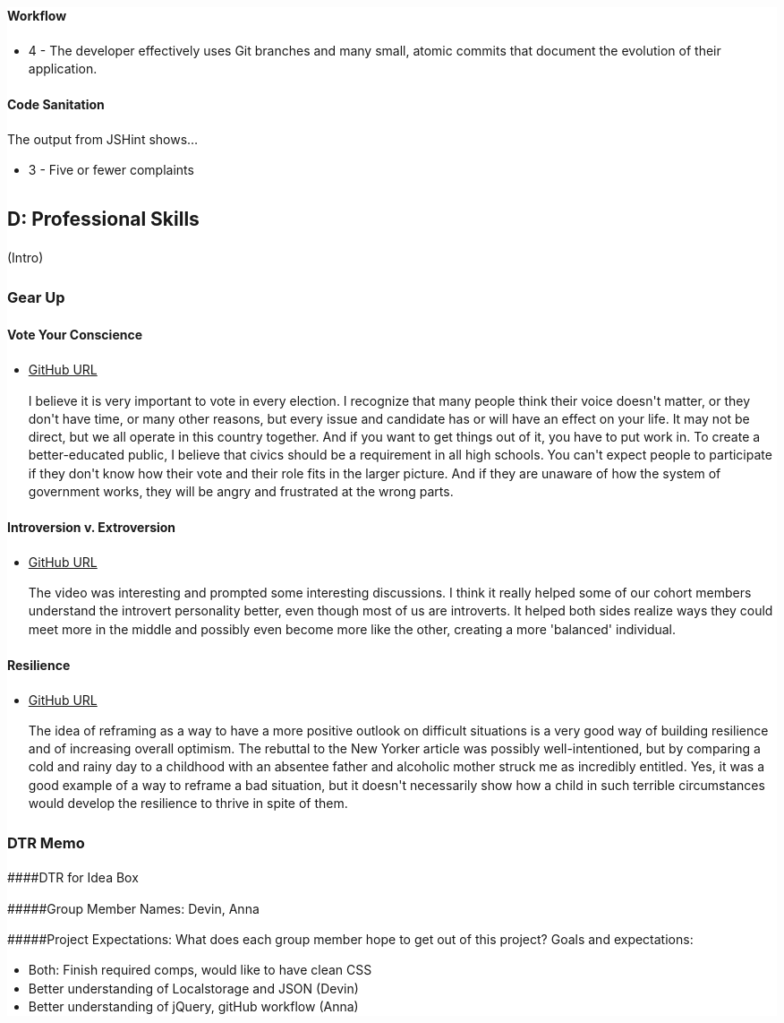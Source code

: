 #### Workflow

* 4 - The developer effectively uses Git branches and many small, atomic commits that document the evolution of their application.

#### Code Sanitation

The output from JSHint shows…

* 3 - Five or fewer complaints

## D: Professional Skills
(Intro)

### Gear Up
#### Vote Your Conscience

* [GitHub URL](https://github.com/turingschool/gear-up/blob/master/vote_your_conscience.markdown)

  I believe it is very important to vote in every election. I recognize that many people think their voice doesn't matter, or they don't have time, or many other reasons, but every issue and candidate has or will have an effect on your life. It may not be direct, but we all operate in this country together. And if you want to get things out of it, you have to put work in. To create a better-educated public, I believe that civics should be a requirement in all high schools. You can't expect people to participate if they don't know how their vote and their role fits in the larger picture. And if they are unaware of how the system of government works, they will be angry and frustrated at the wrong parts.

#### Introversion v. Extroversion

* [GitHub URL](https://github.com/turingschool/gear-up/blob/master/introversion.markdown)

  The video was interesting and prompted some interesting discussions. I think it really helped some of our cohort members understand the introvert personality better, even though most of us are introverts. It helped both sides realize ways they could meet more in the middle and possibly even become more like the other, creating a more 'balanced' individual.

#### Resilience

* [GitHub URL](https://github.com/turingschool/gear-up/blob/master/resilience.markdown)

  The idea of reframing as a way to have a more positive outlook on difficult situations is a very good way of building resilience and of increasing overall optimism. The rebuttal to the New Yorker article was possibly well-intentioned, but by comparing a cold and rainy day to a childhood with an absentee father and alcoholic mother struck me as incredibly entitled. Yes, it was a good example of a way to reframe a bad situation, but it doesn't necessarily show how a child in such terrible circumstances would develop the resilience to thrive in spite of them.

### DTR Memo
####DTR for Idea Box

#####Group Member Names: Devin, Anna

#####Project Expectations:
  What does each group member hope to get out of this project? Goals and expectations:
  * Both: Finish required comps, would like to have clean CSS
  * Better understanding of Localstorage and JSON (Devin)
  * Better understanding of jQuery, gitHub workflow (Anna)

